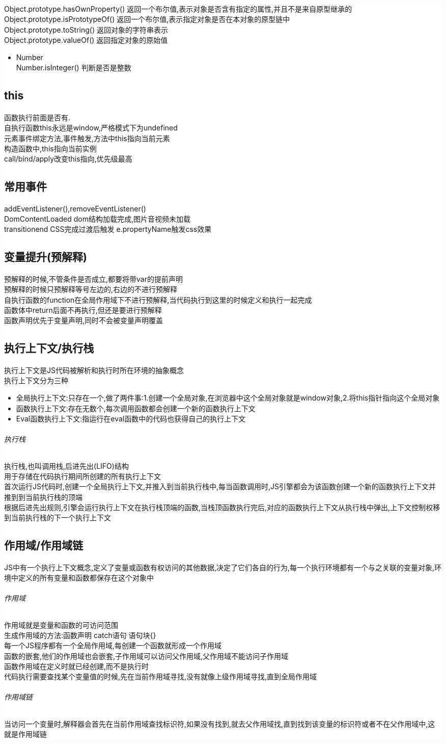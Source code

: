 Object.prototype.hasOwnProperty() 返回一个布尔值,表示对象是否含有指定的属性,并且不是来自原型继承的  
Object.prototype.isPrototypeOf() 返回一个布尔值,表示指定对象是否在本对象的原型链中  
Object.prototype.toString() 返回对象的字符串表示  
Object.prototype.valueOf() 返回指定对象的原始值  

- Number  
Number.isInteger() 判断是否是整数  

## this
函数执行前面是否有.  
自执行函数this永远是window,严格模式下为undefined  
元素事件绑定方法,事件触发,方法中this指向当前元素  
构造函数中,this指向当前实例  
call/bind/apply改变this指向,优先级最高  

## 常用事件
addEventListener(),removeEventListener()  
DomContentLoaded dom结构加载完成,图片音视频未加载  
transitionend CSS完成过渡后触发  e.propertyName触发css效果  

## 变量提升(预解释)  
预解释的时候,不管条件是否成立,都要将带var的提前声明  
预解释的时候只预解释等号左边的,右边的不进行预解释  
自执行函数的function在全局作用域下不进行预解释,当代码执行到这里的时候定义和执行一起完成  
函数体中return后面不再执行,但还是要进行预解释  
函数声明优先于变量声明,同时不会被变量声明覆盖  


## 执行上下文/执行栈  
执行上下文是JS代码被解析和执行时所在环境的抽象概念  
执行上下文分为三种  
- 全局执行上下文:只存在一个,做了两件事:1.创建一个全局对象,在浏览器中这个全局对象就是window对象,2.将this指针指向这个全局对象  
- 函数执行上下文:存在无数个,每次调用函数都会创建一个新的函数执行上下文    
- Eval函数执行上下文:指运行在eval函数中的代码也获得自己的执行上下文
###### 执行栈  
执行栈,也叫调用栈,后进先出(LIFO)结构  
用于存储在代码执行期间所创建的所有执行上下文  
首次运行JS代码时,创建一个全局执行上下文,并推入到当前执行栈中,每当函数调用时,JS引擎都会为该函数创建一个新的函数执行上下文并推到到当前执行栈的顶端   
根据后进先出规则,引擎会运行执行上下文在执行栈顶端的函数,当栈顶函数执行完后,对应的函数执行上下文从执行栈中弹出,上下文控制权移到当前执行栈的下一个执行上下文

## 作用域/作用域链  
JS中有一个执行上下文概念,定义了变量或函数有权访问的其他数据,决定了它们各自的行为,每一个执行环境都有一个与之关联的变量对象,环境中定义的所有变量和函数都保存在这个对象中 
###### 作用域  
作用域就是变量和函数的可访问范围  
生成作用域的方法:函数声明 catch语句 语句块{}  
每一个JS程序都有一个全局作用域,每创建一个函数就形成一个作用域  
函数的嵌套,他们的作用域也会嵌套,子作用域可以访问父作用域,父作用域不能访问子作用域  
函数作用域在定义时就已经创建,而不是执行时  
代码执行需要查找某个变量值的时候,先在当前作用域寻找,没有就像上级作用域寻找,直到全局作用域  
###### 作用域链  
当访问一个变量时,解释器会首先在当前作用域查找标识符,如果没有找到,就去父作用域找,直到找到该变量的标识符或者不在父作用域中,这就是作用域链  
